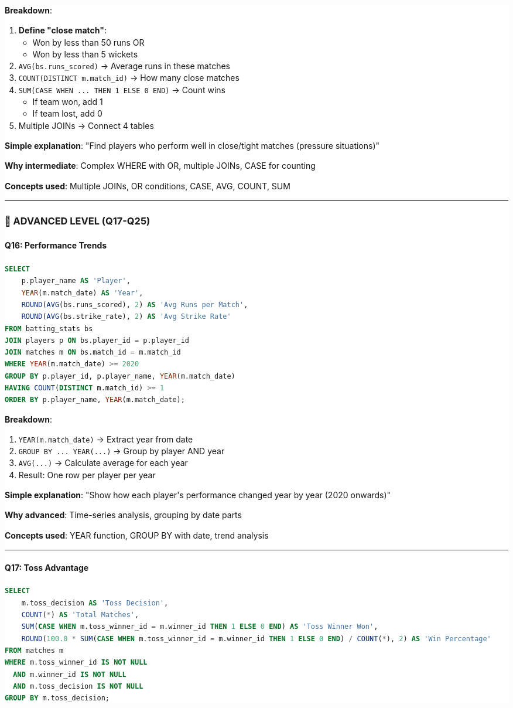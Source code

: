 **Breakdown**:
1. **Define "close match"**:
   - Won by less than 50 runs OR
   - Won by less than 5 wickets
2. `AVG(bs.runs_scored)` → Average runs in these matches
3. `COUNT(DISTINCT m.match_id)` → How many close matches
4. `SUM(CASE WHEN ... THEN 1 ELSE 0 END)` → Count wins
   - If team won, add 1
   - If team lost, add 0
5. Multiple JOINs → Connect 4 tables

**Simple explanation**: "Find players who perform well in close/tight matches (pressure situations)"

**Why intermediate**: Complex WHERE with OR, multiple JOINs, CASE for counting

**Concepts used**: Multiple JOINs, OR conditions, CASE, AVG, COUNT, SUM

---

### 🔴 ADVANCED LEVEL (Q17-Q25)

#### **Q16: Performance Trends**

```sql
SELECT 
    p.player_name AS 'Player',
    YEAR(m.match_date) AS 'Year',
    ROUND(AVG(bs.runs_scored), 2) AS 'Avg Runs per Match',
    ROUND(AVG(bs.strike_rate), 2) AS 'Avg Strike Rate'
FROM batting_stats bs
JOIN players p ON bs.player_id = p.player_id
JOIN matches m ON bs.match_id = m.match_id
WHERE YEAR(m.match_date) >= 2020
GROUP BY p.player_id, p.player_name, YEAR(m.match_date)
HAVING COUNT(DISTINCT m.match_id) >= 1
ORDER BY p.player_name, YEAR(m.match_date);
```

**Breakdown**:
1. `YEAR(m.match_date)` → Extract year from date
2. `GROUP BY ... YEAR(...)` → Group by player AND year
3. `AVG(...)` → Calculate average for each year
4. Result: One row per player per year

**Simple explanation**: "Show how each player's performance changed year by year (2020 onwards)"

**Why advanced**: Time-series analysis, grouping by date parts

**Concepts used**: YEAR function, GROUP BY with date, trend analysis

---

#### **Q17: Toss Advantage**

```sql
SELECT 
    m.toss_decision AS 'Toss Decision',
    COUNT(*) AS 'Total Matches',
    SUM(CASE WHEN m.toss_winner_id = m.winner_id THEN 1 ELSE 0 END) AS 'Toss Winner Won',
    ROUND(100.0 * SUM(CASE WHEN m.toss_winner_id = m.winner_id THEN 1 ELSE 0 END) / COUNT(*), 2) AS 'Win Percentage'
FROM matches m
WHERE m.toss_winner_id IS NOT NULL 
  AND m.winner_id IS NOT NULL
  AND m.toss_decision IS NOT NULL
GROUP BY m.toss_decision;
```
